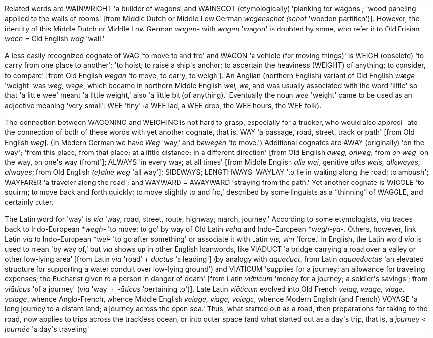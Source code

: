 Related words are WAINWRIGHT 'a builder of wagons' and
WAINSCOT (etymologically) 'planking for wagons'; 'wood paneling
applied to the walls of rooms' [from Middle Dutch or
Middle Low German *wagenschot (schot* 'wooden partition')].
However, the identity of this Middle Dutch or Middle Low
German *wagen-* with *wagen* 'wagon' is doubted by some, who
refer it to Old Frisian *w&amacr;ch* = Old English *w&amacr;g* 'wall.'

A less easily recognized cognate of WAG 'to move to and
fro' and WAGON 'a vehicle (for moving things)' is WEIGH
(obsolete) 'to carry from one place to another'; 'to hoist; to
raise a ship's anchor; to ascertain the heaviness (WEIGHT) of
anything; to consider, to compare' [from Old English *wegan* 'to
move, to carry, to weigh'].  An Anglian (northern English)
variant of Old English *w&aelig;ge* 'weight' was *w&emacr;g, w&emacr;ge*, which
became in northern Middle English *wei, we*, and was usually
associated with the word 'little' so that 'a little wee' meant 'a
little weight,' also 'a little bit (of anything).'  Eventually the
noun *wee* 'weight' came to be used as an adjective meaning
'very small': WEE 'tiny' (a WEE lad, a WEE drop, the WEE hours,
the WEE folk).

The connection between WAGONING and WEIGHING is not
hard to grasp, especially for a trucker, who would also appreci-
ate the connection of both of these words with yet another
cognate, that is, WAY 'a passage, road, street, track or path'
[from Old English *weg*].  (In Modern German we have *Weg*
'way,' and *bewegen* 'to move.')  Additional cognates are AWAY
(originally) 'on the way'; 'from this place, from that place; at a
little distance; in a different direction' [from Old English *aweg,
onweg*; from *on weg* 'on the way, on one's way (from)'];
ALWAYS 'in every way; at all times' [from Middle English *alle
wei*, genitive *alles weis, alleweyes, alwayes*; from Old English
*(e)alne weg* 'all way']; SIDEWAYS; LENGTHWAYS; WAYLAY 'to lie
in waiting along the road; to ambush'; WAYFARER 'a traveler
along the road'; and WAYWARD = AWAYWARD 'straying from
the path.'  Yet another cognate is WIGGLE 'to squirm; to move
back and forth quickly; to move slightly to and fro,' described
by some linguists as a &ldquo;thinning&rdquo; of WAGGLE, and certainly
cuter.

The Latin word for 'way' is *via* 'way, road, street, route,
highway; march, journey.'  According to some etymologists, *via*
traces back to Indo-European **wegh*- 'to move; to go' by way
of Old Latin *veha* and Indo-European **wegh-ya*-.  Others,
however, link Latin *via* to Indo-European **wei*- 'to go after
something' or associate it with Latin *vis, vim* 'force.'  In
English, the Latin word *via* is used to mean 'by way of,' but
*via* shows up in other English loanwords, like VIADUCT 'a
bridge carrying a road over a valley or other low-lying area'
[from Latin *via* 'road' + *ductus* 'a leading'] (by analogy with
*aqueduct*, from Latin *aquaeductus* 'an elevated structure for
supporting a water conduit over low-lying ground') and VIATICUM
'supplies for a journey; an allowance for traveling
expenses; the Eucharist given to a person in danger of death'
[from Latin *vi&amacr;ticum* 'money for a journey; a soldier's savings';
from *vi&amacr;ticus* 'of a journey' (*via* 'way' + -*&amacr;ticus* 'pertaining
to')].  Late Latin *vi&amacr;ticum* evolved into Old French *veiag,
veage, viage, voiage*, whence Anglo-French, whence Middle
English *veiage, viage, voiage*, whence Modern English (and
French) VOYAGE 'a long journey to a distant land; a journey
across the open sea.'  Thus, what started out as a road, then
preparations for taking to the road, now applies to trips across
the trackless ocean, or into outer space (and what started out as
a day's trip, that is, a *journey* &lt; *journ&eacute;e* 'a day's traveling'

[^a1]: *A Guide to Understanding and Speaking Rhode Island English&copy;*
[^a2]: The glaring exception to this occurs when Rule 3